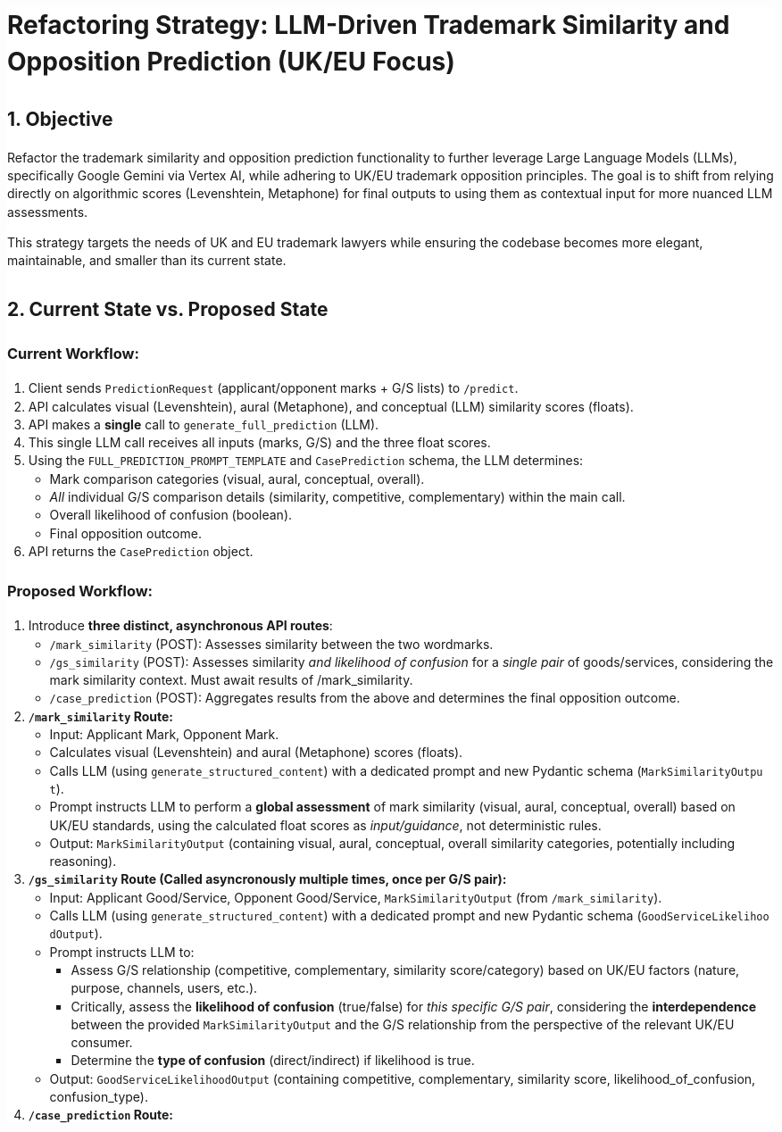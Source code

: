 # Refactoring Strategy: LLM-Driven Trademark Similarity and Opposition Prediction (UK/EU Focus)

## 1. Objective

Refactor the trademark similarity and opposition prediction functionality to further leverage Large Language Models (LLMs), specifically Google Gemini via Vertex AI, while adhering to UK/EU trademark opposition principles. The goal is to shift from relying directly on algorithmic scores (Levenshtein, Metaphone) for final outputs to using them as contextual input for more nuanced LLM assessments.

This strategy targets the needs of UK and EU trademark lawyers while ensuring the codebase becomes more elegant, maintainable, and smaller than its current state.

## 2. Current State vs. Proposed State

### Current Workflow:
1.  Client sends `PredictionRequest` (applicant/opponent marks + G/S lists) to `/predict`.
2.  API calculates visual (Levenshtein), aural (Metaphone), and conceptual (LLM) similarity scores (floats).
3.  API makes a **single** call to `generate_full_prediction` (LLM).
4.  This single LLM call receives all inputs (marks, G/S) and the three float scores.
5.  Using the `FULL_PREDICTION_PROMPT_TEMPLATE` and `CasePrediction` schema, the LLM determines:
    *   Mark comparison categories (visual, aural, conceptual, overall).
    *   *All* individual G/S comparison details (similarity, competitive, complementary) within the main call.
    *   Overall likelihood of confusion (boolean).
    *   Final opposition outcome.
6.  API returns the `CasePrediction` object.

### Proposed Workflow:
1.  Introduce **three distinct, asynchronous API routes**:
    *   `/mark_similarity` (POST): Assesses similarity between the two wordmarks.
    *   `/gs_similarity` (POST): Assesses similarity *and likelihood of confusion* for a *single pair* of goods/services, considering the mark similarity context. Must await results of /mark_similarity.
    *   `/case_prediction` (POST): Aggregates results from the above and determines the final opposition outcome.
2.  **`/mark_similarity` Route:**
    *   Input: Applicant Mark, Opponent Mark.
    *   Calculates visual (Levenshtein) and aural (Metaphone) scores (floats).
    *   Calls LLM (using `generate_structured_content`) with a dedicated prompt and new Pydantic schema (`MarkSimilarityOutput`).
    *   Prompt instructs LLM to perform a **global assessment** of mark similarity (visual, aural, conceptual, overall) based on UK/EU standards, using the calculated float scores as *input/guidance*, not deterministic rules.
    *   Output: `MarkSimilarityOutput` (containing visual, aural, conceptual, overall similarity categories, potentially including reasoning).
3.  **`/gs_similarity` Route (Called asyncronously multiple times, once per G/S pair):**
    *   Input: Applicant Good/Service, Opponent Good/Service, `MarkSimilarityOutput` (from `/mark_similarity`).
    *   Calls LLM (using `generate_structured_content`) with a dedicated prompt and new Pydantic schema (`GoodServiceLikelihoodOutput`).
    *   Prompt instructs LLM to:
        *   Assess G/S relationship (competitive, complementary, similarity score/category) based on UK/EU factors (nature, purpose, channels, users, etc.).
        *   Critically, assess the **likelihood of confusion** (true/false) for *this specific G/S pair*, considering the **interdependence** between the provided `MarkSimilarityOutput` and the G/S relationship from the perspective of the relevant UK/EU consumer.
        *   Determine the **type of confusion** (direct/indirect) if likelihood is true.
    *   Output: `GoodServiceLikelihoodOutput` (containing competitive, complementary, similarity score, likelihood\_of\_confusion, confusion\_type).
4.  **`/case_prediction` Route:**